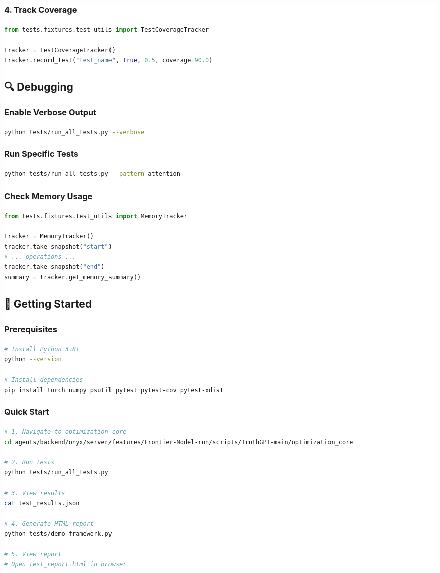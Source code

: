 ### 4. Track Coverage
```python
from tests.fixtures.test_utils import TestCoverageTracker

tracker = TestCoverageTracker()
tracker.record_test("test_name", True, 0.5, coverage=90.0)
```

## 🔍 Debugging

### Enable Verbose Output
```bash
python tests/run_all_tests.py --verbose
```

### Run Specific Tests
```bash
python tests/run_all_tests.py --pattern attention
```

### Check Memory Usage
```python
from tests.fixtures.test_utils import MemoryTracker

tracker = MemoryTracker()
tracker.take_snapshot("start")
# ... operations ...
tracker.take_snapshot("end")
summary = tracker.get_memory_summary()
```

## 🚀 Getting Started

### Prerequisites

```bash
# Install Python 3.8+
python --version

# Install dependencies
pip install torch numpy psutil pytest pytest-cov pytest-xdist
```

### Quick Start

```bash
# 1. Navigate to optimization_core
cd agents/backend/onyx/server/features/Frontier-Model-run/scripts/TruthGPT-main/optimization_core

# 2. Run tests
python tests/run_all_tests.py

# 3. View results
cat test_results.json

# 4. Generate HTML report
python tests/demo_framework.py

# 5. View report
# Open test_report.html in browser
```
